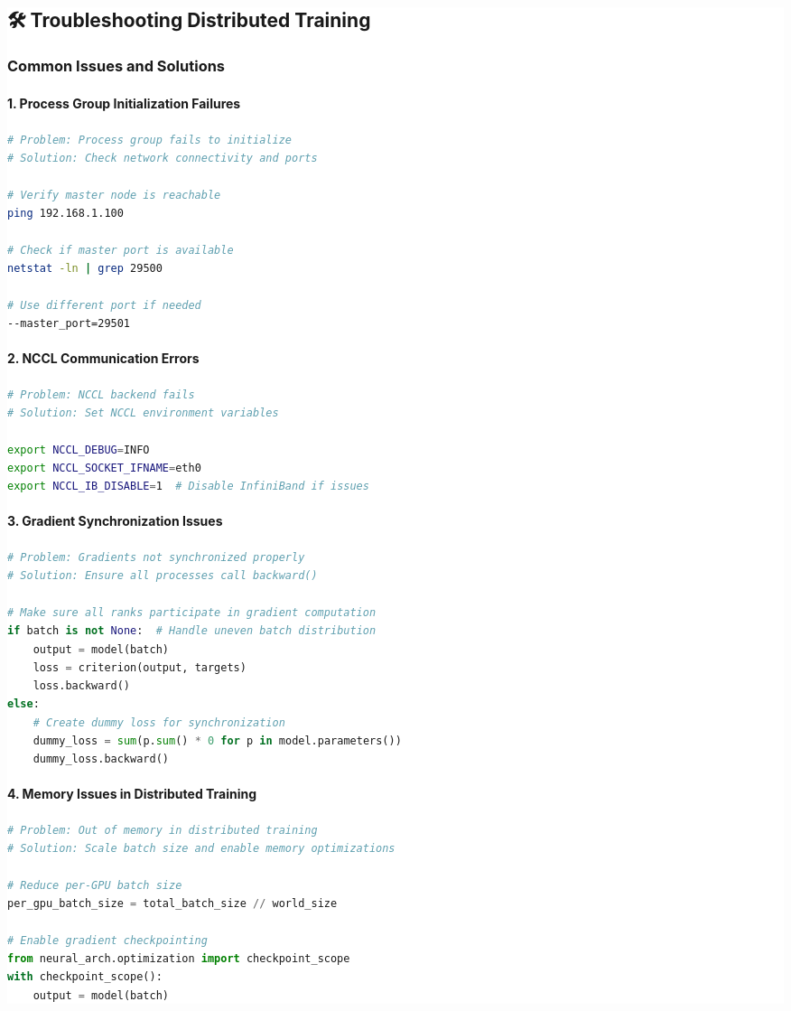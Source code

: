 ## 🛠️ **Troubleshooting Distributed Training**

### **Common Issues and Solutions**

#### **1. Process Group Initialization Failures**
```bash
# Problem: Process group fails to initialize
# Solution: Check network connectivity and ports

# Verify master node is reachable
ping 192.168.1.100

# Check if master port is available
netstat -ln | grep 29500

# Use different port if needed
--master_port=29501
```

#### **2. NCCL Communication Errors**
```bash
# Problem: NCCL backend fails
# Solution: Set NCCL environment variables

export NCCL_DEBUG=INFO
export NCCL_SOCKET_IFNAME=eth0
export NCCL_IB_DISABLE=1  # Disable InfiniBand if issues
```

#### **3. Gradient Synchronization Issues**
```python
# Problem: Gradients not synchronized properly
# Solution: Ensure all processes call backward()

# Make sure all ranks participate in gradient computation
if batch is not None:  # Handle uneven batch distribution
    output = model(batch)
    loss = criterion(output, targets)
    loss.backward()
else:
    # Create dummy loss for synchronization
    dummy_loss = sum(p.sum() * 0 for p in model.parameters())
    dummy_loss.backward()
```

#### **4. Memory Issues in Distributed Training**
```python
# Problem: Out of memory in distributed training
# Solution: Scale batch size and enable memory optimizations

# Reduce per-GPU batch size
per_gpu_batch_size = total_batch_size // world_size

# Enable gradient checkpointing
from neural_arch.optimization import checkpoint_scope
with checkpoint_scope():
    output = model(batch)
```
